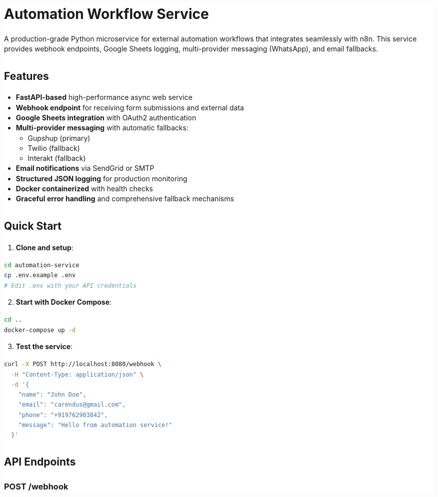 # Automation Workflow Service

A production-grade Python microservice for external automation workflows that integrates seamlessly with n8n. This service provides webhook endpoints, Google Sheets logging, multi-provider messaging (WhatsApp), and email fallbacks.

## Features

- **FastAPI-based** high-performance async web service
- **Webhook endpoint** for receiving form submissions and external data
- **Google Sheets integration** with OAuth2 authentication
- **Multi-provider messaging** with automatic fallbacks:
  - Gupshup (primary)
  - Twilio (fallback)
  - Interakt (fallback)
- **Email notifications** via SendGrid or SMTP
- **Structured JSON logging** for production monitoring
- **Docker containerized** with health checks
- **Graceful error handling** and comprehensive fallback mechanisms

## Quick Start

1. **Clone and setup**:

```bash
cd automation-service
cp .env.example .env
# Edit .env with your API credentials
```

2. **Start with Docker Compose**:

```bash
cd ..
docker-compose up -d
```

3. **Test the service**:

```bash
curl -X POST http://localhost:8080/webhook \
  -H "Content-Type: application/json" \
  -d '{
    "name": "John Doe",
    "email": "carendus@gmail.com",
    "phone": "+919762903842",
    "message": "Hello from automation service!"
  }'
```

## API Endpoints

### POST /webhook
